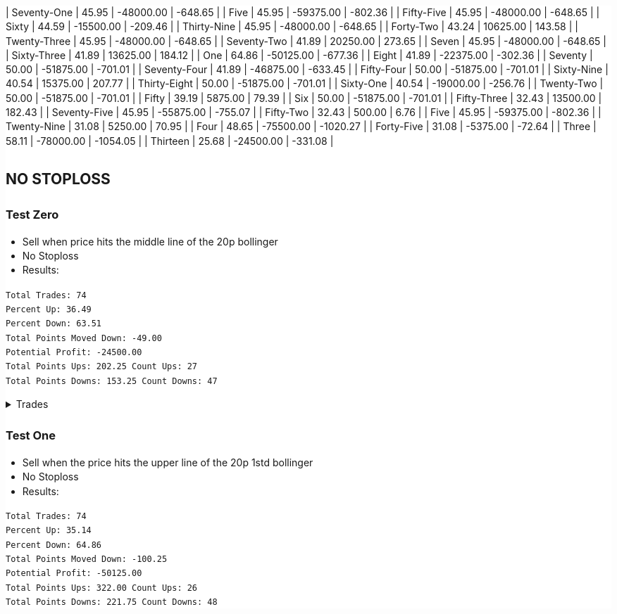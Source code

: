 | Seventy-One | 45.95 | -48000.00 | -648.65 |     | Five | 45.95 | -59375.00 | -802.36 |
| Fifty-Five | 45.95 | -48000.00 | -648.65 |     | Sixty | 44.59 | -15500.00 | -209.46 |
| Thirty-Nine | 45.95 | -48000.00 | -648.65 |     | Forty-Two | 43.24 | 10625.00 | 143.58 |
| Twenty-Three | 45.95 | -48000.00 | -648.65 |     | Seventy-Two | 41.89 | 20250.00 | 273.65 |
| Seven | 45.95 | -48000.00 | -648.65 |     | Sixty-Three | 41.89 | 13625.00 | 184.12 |
| One | 64.86 | -50125.00 | -677.36 |     | Eight | 41.89 | -22375.00 | -302.36 |
| Seventy | 50.00 | -51875.00 | -701.01 |     | Seventy-Four | 41.89 | -46875.00 | -633.45 |
| Fifty-Four | 50.00 | -51875.00 | -701.01 |     | Sixty-Nine | 40.54 | 15375.00 | 207.77 |
| Thirty-Eight | 50.00 | -51875.00 | -701.01 |     | Sixty-One | 40.54 | -19000.00 | -256.76 |
| Twenty-Two | 50.00 | -51875.00 | -701.01 |     | Fifty | 39.19 | 5875.00 | 79.39 |
| Six | 50.00 | -51875.00 | -701.01 |     | Fifty-Three | 32.43 | 13500.00 | 182.43 |
| Seventy-Five | 45.95 | -55875.00 | -755.07 |     | Fifty-Two | 32.43 | 500.00 | 6.76 |
| Five | 45.95 | -59375.00 | -802.36 |     | Twenty-Nine | 31.08 | 5250.00 | 70.95 |
| Four | 48.65 | -75500.00 | -1020.27 |     | Forty-Five | 31.08 | -5375.00 | -72.64 |
| Three | 58.11 | -78000.00 | -1054.05 |     | Thirteen | 25.68 | -24500.00 | -331.08 |

## NO STOPLOSS

### Test Zero
* Sell when price hits the middle line of the 20p bollinger
* No Stoploss
* Results:
```
Total Trades: 74
Percent Up: 36.49
Percent Down: 63.51
Total Points Moved Down: -49.00
Potential Profit: -24500.00
Total Points Ups: 202.25 Count Ups: 27
Total Points Downs: 153.25 Count Downs: 47
```

<details><summary>Trades</summary></details>

### Test One
* Sell when the price hits the upper line of the 20p 1std bollinger
* No Stoploss
* Results:
```
Total Trades: 74
Percent Up: 35.14
Percent Down: 64.86
Total Points Moved Down: -100.25
Potential Profit: -50125.00
Total Points Ups: 322.00 Count Ups: 26
Total Points Downs: 221.75 Count Downs: 48
```
